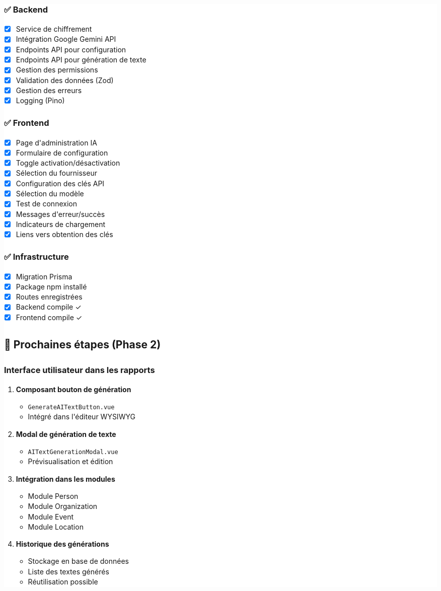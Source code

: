 ### ✅ Backend
- [x] Service de chiffrement
- [x] Intégration Google Gemini API
- [x] Endpoints API pour configuration
- [x] Endpoints API pour génération de texte
- [x] Gestion des permissions
- [x] Validation des données (Zod)
- [x] Gestion des erreurs
- [x] Logging (Pino)

### ✅ Frontend
- [x] Page d'administration IA
- [x] Formulaire de configuration
- [x] Toggle activation/désactivation
- [x] Sélection du fournisseur
- [x] Configuration des clés API
- [x] Sélection du modèle
- [x] Test de connexion
- [x] Messages d'erreur/succès
- [x] Indicateurs de chargement
- [x] Liens vers obtention des clés

### ✅ Infrastructure
- [x] Migration Prisma
- [x] Package npm installé
- [x] Routes enregistrées
- [x] Backend compile ✓
- [x] Frontend compile ✓

## 🚀 Prochaines étapes (Phase 2)

### Interface utilisateur dans les rapports

1. **Composant bouton de génération**
   - `GenerateAITextButton.vue`
   - Intégré dans l'éditeur WYSIWYG

2. **Modal de génération de texte**
   - `AITextGenerationModal.vue`
   - Prévisualisation et édition

3. **Intégration dans les modules**
   - Module Person
   - Module Organization
   - Module Event
   - Module Location

4. **Historique des générations**
   - Stockage en base de données
   - Liste des textes générés
   - Réutilisation possible
